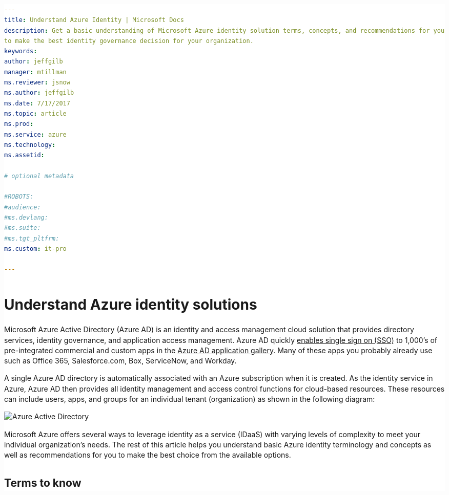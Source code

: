 ```yaml
---
title: Understand Azure Identity | Microsoft Docs
description: Get a basic understanding of Microsoft Azure identity solution terms, concepts, and recommendations for you to make the best identity governance decision for your organization.
keywords:
author: jeffgilb
manager: mtillman
ms.reviewer: jsnow
ms.author: jeffgilb
ms.date: 7/17/2017
ms.topic: article
ms.prod:
ms.service: azure
ms.technology:
ms.assetid:

# optional metadata

#ROBOTS:
#audience:
#ms.devlang:
#ms.suite:
#ms.tgt_pltfrm:
ms.custom: it-pro

---
```

# Understand Azure identity solutions
Microsoft Azure Active Directory (Azure AD) is an identity and access management cloud solution that provides directory services, identity governance, and application access management. Azure AD quickly [enables single sign on (SSO)](https://docs.microsoft.com/azure/active-directory/active-directory-enterprise-apps-manage-sso) to 1,000’s of pre-integrated commercial and custom apps in the [Azure AD application gallery](https://azure.microsoft.com/marketplace/active-directory/all/). Many of these apps you probably already use such as Office 365, Salesforce.com, Box, ServiceNow, and Workday.

A single Azure AD directory is automatically associated with an Azure subscription when it is created. As the identity service in Azure, Azure AD then provides all identity management and access control functions for cloud-based resources. These resources can include users, apps, and groups for an individual tenant (organization) as shown in the following diagram:

![Azure Active Directory](./media/understand-azure-identity-solutions/azure-ad.png)

Microsoft Azure offers several ways to leverage identity as a service (IDaaS) with varying levels of complexity to meet your individual organization’s needs. The rest of this article helps you understand basic Azure identity terminology and concepts as well as recommendations for you to make the best choice from the available options.

## Terms to know
